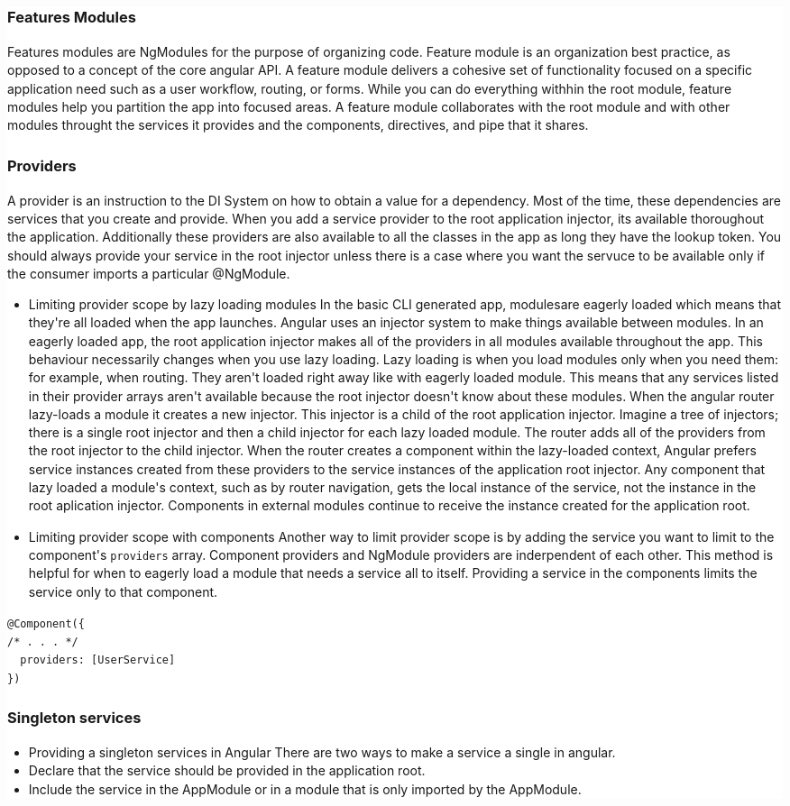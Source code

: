 ### Features Modules
Features modules are NgModules for the purpose of organizing code.
Feature module is an organization best practice, as opposed to a concept of the core angular API. A feature module delivers a cohesive set of functionality focused on a specific application need such as a user workflow, routing, or forms. While you can do everything withhin the root module, feature modules help you partition the app into focused areas. A feature module collaborates with the root module and with other modules throught the services it provides and the components, directives, and pipe that it shares.

### Providers
A provider is an instruction to the DI System on how to obtain a value for a dependency. Most of the time, these dependencies are services that you create and provide.
When you add a service provider to the root application injector, its available thoroughout the application. Additionally these providers are also available to all the classes in the app as long they have the lookup token.
You should always provide your service in the root injector unless there is a case where you want the servuce to be available only if the consumer imports a particular @NgModule.

* Limiting provider scope by lazy loading modules
In the basic CLI generated app, modulesare eagerly loaded which means that they're all loaded when the app launches. Angular uses an injector system to make things available between modules. In an eagerly loaded app, the root application injector makes all of the providers in all modules available throughout the app. This behaviour necessarily changes when you use lazy loading. Lazy loading is when you load modules only when you need them: for example, when routing. They aren't loaded right away like with eagerly loaded module. This means that any services listed in their provider arrays aren't available because the root injector doesn't know about these modules.
When the angular router lazy-loads a module it creates a new injector. This injector is a child of the root application injector. Imagine a tree of injectors; there is a single root injector and then a child injector for each lazy loaded module. The router adds all of the providers from the root injector to the child injector. When the router creates a component within the lazy-loaded context, Angular prefers service instances created from these providers to the service instances of the application root injector. Any component that lazy loaded a module's context, such as by router navigation, gets the local instance of the service, not the instance in the root aplication injector. Components in external modules continue to receive the instance created for the application root.

* Limiting provider scope with components
Another way to limit provider scope is by adding the service you want to limit to the component's `providers` array. Component providers and NgModule providers are inderpendent of each other. This method is helpful for when to eagerly load a module that needs a service all to itself. Providing a service in the components limits the service only to that component.

```
@Component({
/* . . . */
  providers: [UserService]
})

```

### Singleton services
* Providing a singleton services in Angular
There are two ways to make a service a single in angular.
* Declare that the service should be provided in the application root. 
* Include the service in the AppModule or in a module that is only imported by the AppModule.

